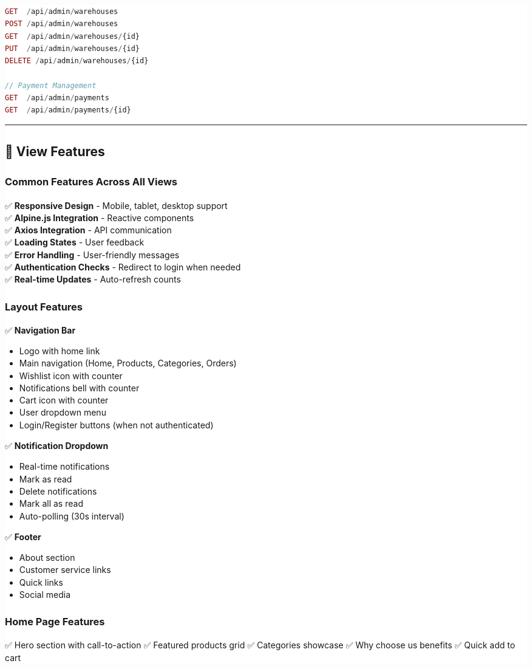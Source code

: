 ```php
GET  /api/admin/warehouses
POST /api/admin/warehouses
GET  /api/admin/warehouses/{id}
PUT  /api/admin/warehouses/{id}
DELETE /api/admin/warehouses/{id}

// Payment Management
GET  /api/admin/payments
GET  /api/admin/payments/{id}
```

---

## 📱 View Features

### Common Features Across All Views

✅ **Responsive Design** - Mobile, tablet, desktop support  
✅ **Alpine.js Integration** - Reactive components  
✅ **Axios Integration** - API communication  
✅ **Loading States** - User feedback  
✅ **Error Handling** - User-friendly messages  
✅ **Authentication Checks** - Redirect to login when needed  
✅ **Real-time Updates** - Auto-refresh counts  

### Layout Features

✅ **Navigation Bar**
- Logo with home link
- Main navigation (Home, Products, Categories, Orders)
- Wishlist icon with counter
- Notifications bell with counter
- Cart icon with counter
- User dropdown menu
- Login/Register buttons (when not authenticated)

✅ **Notification Dropdown**
- Real-time notifications
- Mark as read
- Delete notifications
- Mark all as read
- Auto-polling (30s interval)

✅ **Footer**
- About section
- Customer service links
- Quick links
- Social media

### Home Page Features

✅ Hero section with call-to-action
✅ Featured products grid
✅ Categories showcase
✅ Why choose us benefits
✅ Quick add to cart
